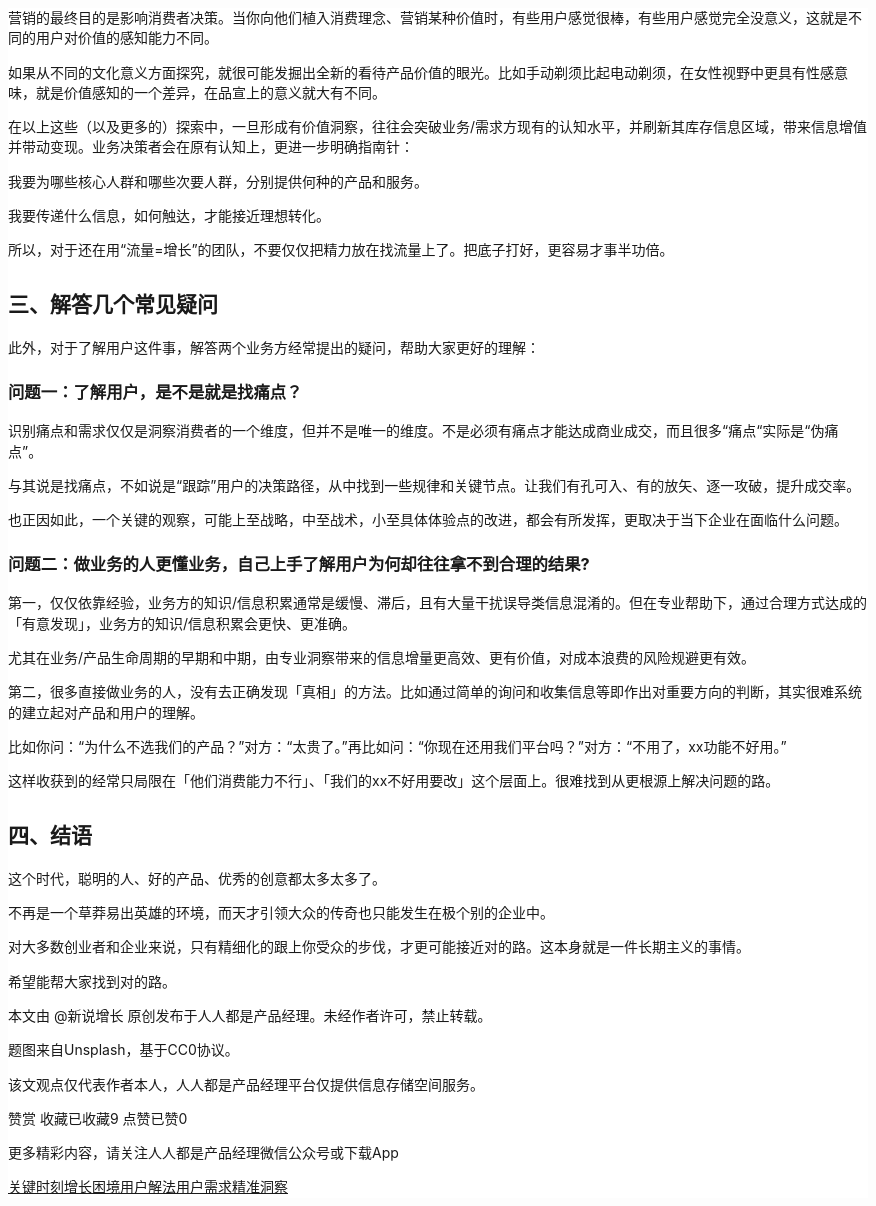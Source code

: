营销的最终目的是影响消费者决策。当你向他们植入消费理念、营销某种价值时，有些用户感觉很棒，有些用户感觉完全没意义，这就是不同的用户对价值的感知能力不同。

如果从不同的文化意义方面探究，就很可能发掘出全新的看待产品价值的眼光。比如手动剃须比起电动剃须，在女性视野中更具有性感意味，就是价值感知的一个差异，在品宣上的意义就大有不同。

在以上这些（以及更多的）探索中，一旦形成有价值洞察，往往会突破业务/需求方现有的认知水平，并刷新其库存信息区域，带来信息增值并带动变现。业务决策者会在原有认知上，更进一步明确指南针：

我要为哪些核心人群和哪些次要人群，分别提供何种的产品和服务。

我要传递什么信息，如何触达，才能接近理想转化。

所以，对于还在用“流量=增长”的团队，不要仅仅把精力放在找流量上了。把底子打好，更容易才事半功倍。

## 三、解答几个常见疑问

此外，对于了解用户这件事，解答两个业务方经常提出的疑问，帮助大家更好的理解：

### 问题一：了解用户，是不是就是找痛点？

识别痛点和需求仅仅是洞察消费者的一个维度，但并不是唯一的维度。不是必须有痛点才能达成商业成交，而且很多“痛点“实际是“伪痛点”。

与其说是找痛点，不如说是“跟踪”用户的决策路径，从中找到一些规律和关键节点。让我们有孔可入、有的放矢、逐一攻破，提升成交率。

也正因如此，一个关键的观察，可能上至战略，中至战术，小至具体体验点的改进，都会有所发挥，更取决于当下企业在面临什么问题。

### 问题二：做业务的人更懂业务，自己上手了解用户为何却往往拿不到合理的结果?

第一，仅仅依靠经验，业务方的知识/信息积累通常是缓慢、滞后，且有大量干扰误导类信息混淆的。但在专业帮助下，通过合理方式达成的「有意发现」，业务方的知识/信息积累会更快、更准确。

尤其在业务/产品生命周期的早期和中期，由专业洞察带来的信息增量更高效、更有价值，对成本浪费的风险规避更有效。‍‍‍‍‍‍‍‍‍‍

第二，很多直接做业务的人，没有去正确发现「真相」的方法。比如通过简单的询问和收集信息等即作出对重要方向的判断，其实很难系统的建立起对产品和用户的理解。

比如你问：“为什么不选我们的产品？”对方：“太贵了。”再比如问：“你现在还用我们平台吗？”对方：“不用了，xx功能不好用。”

这样收获到的经常只局限在「他们消费能力不行」、「我们的xx不好用要改」这个层面上。很难找到从更根源上解决问题的路。

## 四、结语

这个时代，聪明的人、好的产品、优秀的创意都太多太多了。

不再是一个草莽易出英雄的环境，而天才引领大众的传奇也只能发生在极个别的企业中。

对大多数创业者和企业来说，只有精细化的跟上你受众的步伐，才更可能接近对的路。这本身就是一件长期主义的事情。

希望能帮大家找到对的路。

本文由 @新说增长 原创发布于人人都是产品经理。未经作者许可，禁止转载。

题图来自Unsplash，基于CC0协议。

该文观点仅代表作者本人，人人都是产品经理平台仅提供信息存储空间服务。

赞赏 收藏已收藏9 点赞已赞0

更多精彩内容，请关注人人都是产品经理微信公众号或下载App

[关键时刻](https://www.woshipm.com/tag/%e5%85%b3%e9%94%ae%e6%97%b6%e5%88%bb)[增长困境](https://www.woshipm.com/tag/%e5%a2%9e%e9%95%bf%e5%9b%b0%e5%a2%83)[用户解法](https://www.woshipm.com/tag/%e7%94%a8%e6%88%b7%e8%a7%a3%e6%b3%95)[用户需求](https://www.woshipm.com/tag/%e7%94%a8%e6%88%b7%e9%9c%80%e6%b1%82)[精准洞察](https://www.woshipm.com/tag/%e7%b2%be%e5%87%86%e6%b4%9e%e5%af%9f)
